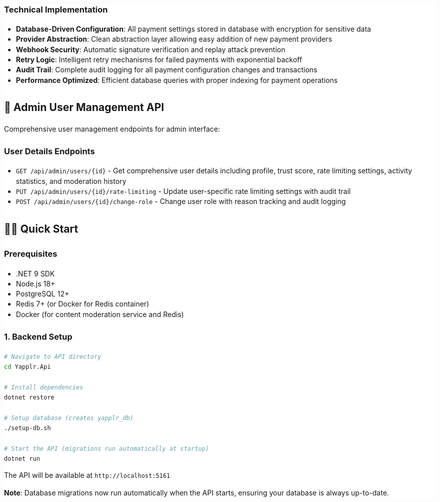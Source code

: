 ### Technical Implementation
- **Database-Driven Configuration**: All payment settings stored in database with encryption for sensitive data
- **Provider Abstraction**: Clean abstraction layer allowing easy addition of new payment providers
- **Webhook Security**: Automatic signature verification and replay attack prevention
- **Retry Logic**: Intelligent retry mechanisms for failed payments with exponential backoff
- **Audit Trail**: Complete audit logging for all payment configuration changes and transactions
- **Performance Optimized**: Efficient database queries with proper indexing for payment operations

## 👤 Admin User Management API

Comprehensive user management endpoints for admin interface:

### User Details Endpoints
- `GET /api/admin/users/{id}` - Get comprehensive user details including profile, trust score, rate limiting settings, activity statistics, and moderation history
- `PUT /api/admin/users/{id}/rate-limiting` - Update user-specific rate limiting settings with audit trail
- `POST /api/admin/users/{id}/change-role` - Change user role with reason tracking and audit logging

## 🏃‍♂️ Quick Start

### Prerequisites
- .NET 9 SDK
- Node.js 18+
- PostgreSQL 12+
- Redis 7+ (or Docker for Redis container)
- Docker (for content moderation service and Redis)

### 1. Backend Setup

```bash
# Navigate to API directory
cd Yapplr.Api

# Install dependencies
dotnet restore

# Setup database (creates yapplr_db)
./setup-db.sh

# Start the API (migrations run automatically at startup)
dotnet run
```

The API will be available at `http://localhost:5161`

**Note**: Database migrations now run automatically when the API starts, ensuring your database is always up-to-date.
